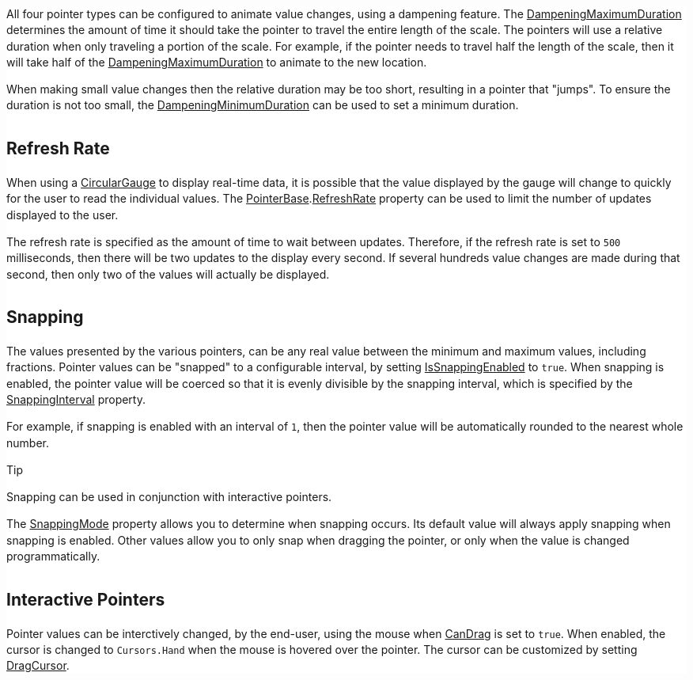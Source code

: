 All four pointer types can be configured to animate value changes, using a dampening feature. The [DampeningMaximumDuration](xref:@ActiproUIRoot.Controls.Gauge.Primitives.PointerBase.DampeningMaximumDuration) determines the amount of time it should take the pointer to travel the entire length of the scale. The pointers will use a relative duration when only traveling a portion of the scale. For example, if the pointer needs to travel half the length of the scale, then it will take half of the [DampeningMaximumDuration](xref:@ActiproUIRoot.Controls.Gauge.Primitives.PointerBase.DampeningMaximumDuration) to animate to the new location.

When making small value changes then the relative duration may be too short, resulting in a pointer that "jumps". To ensure the duration is not too small, the [DampeningMinimumDuration](xref:@ActiproUIRoot.Controls.Gauge.Primitives.PointerBase.DampeningMinimumDuration) can be used to set a minimum duration.

## Refresh Rate

When using a [CircularGauge](xref:@ActiproUIRoot.Controls.Gauge.CircularGauge) to display real-time data, it is possible that the value displayed by the gauge will change to quickly for the user to read the individual values. The [PointerBase](xref:@ActiproUIRoot.Controls.Gauge.Primitives.PointerBase).[RefreshRate](xref:@ActiproUIRoot.Controls.Gauge.Primitives.PointerBase.RefreshRate) property can be used to limit the number of updates displayed to the user.

The refresh rate is specified as the amount of time to wait between updates. Therefore, if the refresh rate is set to `500` milliseconds, then there will be two updates to the display every second. If several hundreds value changes are made during that second, then only two of the values will actually be displayed.

## Snapping

The values presented by the various pointers, can be any real value between the minimum and maximum values, including fractions.  Pointer values can be "snapped" to a configurable interval, by setting [IsSnappingEnabled](xref:@ActiproUIRoot.Controls.Gauge.Primitives.PointerBase.IsSnappingEnabled) to `true`. When snapping is enabled, the pointer value will be coerced so that it is evenly divisible by the snapping interval, which is specified by the [SnappingInterval](xref:@ActiproUIRoot.Controls.Gauge.Primitives.PointerBase.SnappingInterval) property.

For example, if snapping is enabled with an interval of `1`, then the pointer value will be automatically rounded to the nearest whole number.

> [!TIP]
> Snapping can be used in conjunction with interactive pointers.

The [SnappingMode](xref:@ActiproUIRoot.Controls.Gauge.Primitives.PointerBase.SnappingMode) property allows you to determine when snapping occurs.  Its default value will always apply snapping when snapping is enabled.  Other values allow you to only snap when dragging the pointer, or only when the value is changed programmatically.

## Interactive Pointers

Pointer values can be interctively changed, by the end-user, using the mouse when [CanDrag](xref:@ActiproUIRoot.Controls.Gauge.Primitives.PointerBase.CanDrag) is set to `true`. When enabled, the cursor is changed to `Cursors.Hand` when the mouse is hovered over the pointer. The cursor can be customized by setting [DragCursor](xref:@ActiproUIRoot.Controls.Gauge.Primitives.PointerBase.DragCursor).
